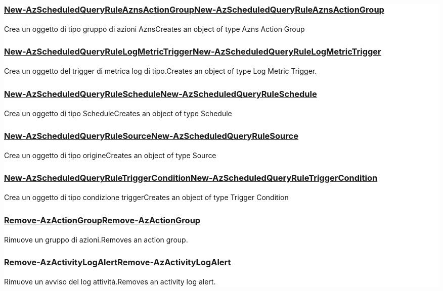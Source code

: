 ### [<span data-ttu-id="7202d-182">New-AzScheduledQueryRuleAznsActionGroup</span><span class="sxs-lookup"><span data-stu-id="7202d-182">New-AzScheduledQueryRuleAznsActionGroup</span></span>](New-AzScheduledQueryRuleAznsActionGroup.md)
<span data-ttu-id="7202d-183">Crea un oggetto di tipo gruppo di azioni Azns</span><span class="sxs-lookup"><span data-stu-id="7202d-183">Creates an object of type Azns Action Group</span></span>

### [<span data-ttu-id="7202d-184">New-AzScheduledQueryRuleLogMetricTrigger</span><span class="sxs-lookup"><span data-stu-id="7202d-184">New-AzScheduledQueryRuleLogMetricTrigger</span></span>](New-AzScheduledQueryRuleLogMetricTrigger.md)
<span data-ttu-id="7202d-185">Crea un oggetto del trigger di metrica log di tipo.</span><span class="sxs-lookup"><span data-stu-id="7202d-185">Creates an object of type Log Metric Trigger.</span></span>

### [<span data-ttu-id="7202d-186">New-AzScheduledQueryRuleSchedule</span><span class="sxs-lookup"><span data-stu-id="7202d-186">New-AzScheduledQueryRuleSchedule</span></span>](New-AzScheduledQueryRuleSchedule.md)
<span data-ttu-id="7202d-187">Crea un oggetto di tipo Schedule</span><span class="sxs-lookup"><span data-stu-id="7202d-187">Creates an object of type Schedule</span></span>

### [<span data-ttu-id="7202d-188">New-AzScheduledQueryRuleSource</span><span class="sxs-lookup"><span data-stu-id="7202d-188">New-AzScheduledQueryRuleSource</span></span>](New-AzScheduledQueryRuleSource.md)
<span data-ttu-id="7202d-189">Crea un oggetto di tipo origine</span><span class="sxs-lookup"><span data-stu-id="7202d-189">Creates an object of type Source</span></span>

### [<span data-ttu-id="7202d-190">New-AzScheduledQueryRuleTriggerCondition</span><span class="sxs-lookup"><span data-stu-id="7202d-190">New-AzScheduledQueryRuleTriggerCondition</span></span>](New-AzScheduledQueryRuleTriggerCondition.md)
<span data-ttu-id="7202d-191">Crea un oggetto di tipo condizione trigger</span><span class="sxs-lookup"><span data-stu-id="7202d-191">Creates an object of type Trigger Condition</span></span>

### [<span data-ttu-id="7202d-192">Remove-AzActionGroup</span><span class="sxs-lookup"><span data-stu-id="7202d-192">Remove-AzActionGroup</span></span>](Remove-AzActionGroup.md)
<span data-ttu-id="7202d-193">Rimuove un gruppo di azioni.</span><span class="sxs-lookup"><span data-stu-id="7202d-193">Removes an action group.</span></span>

### [<span data-ttu-id="7202d-194">Remove-AzActivityLogAlert</span><span class="sxs-lookup"><span data-stu-id="7202d-194">Remove-AzActivityLogAlert</span></span>](Remove-AzActivityLogAlert.md)
<span data-ttu-id="7202d-195">Rimuove un avviso del log attività.</span><span class="sxs-lookup"><span data-stu-id="7202d-195">Removes an activity log alert.</span></span>
